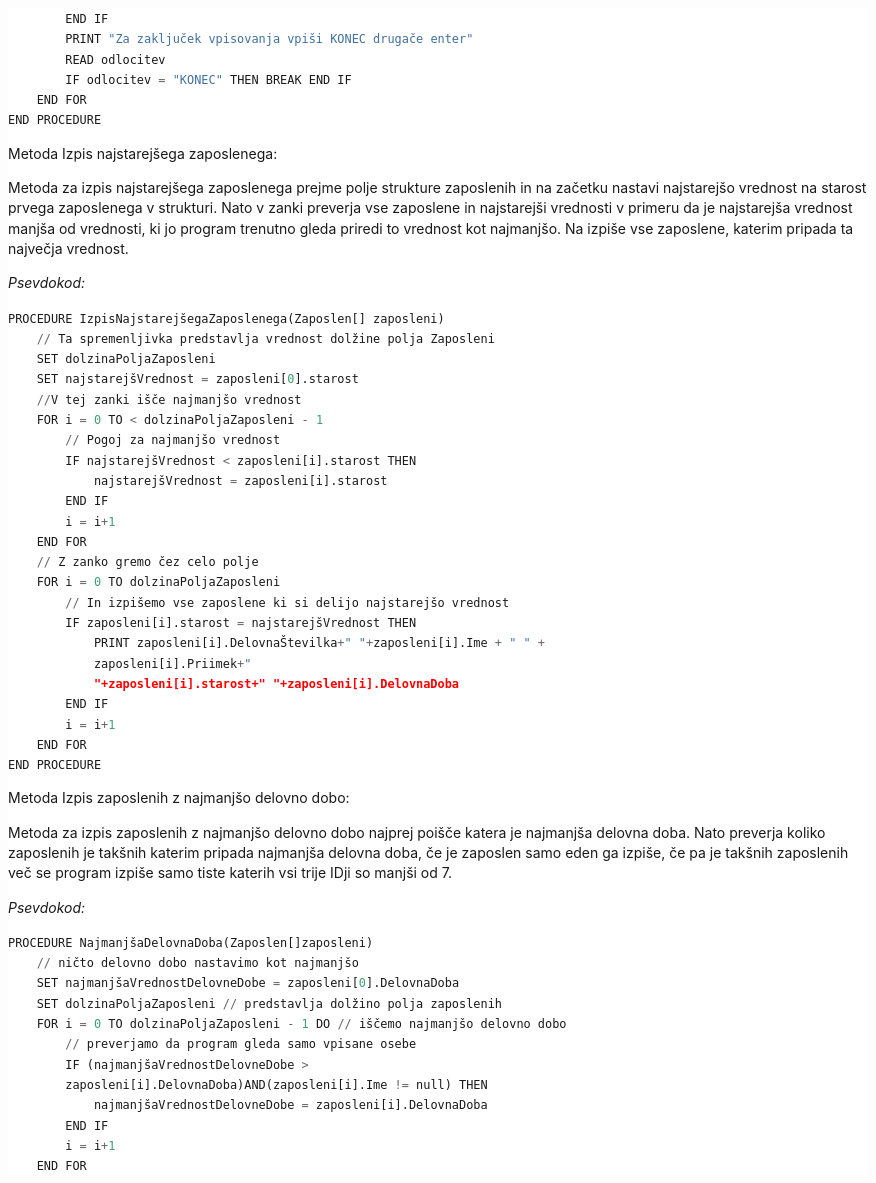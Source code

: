 ```python
		END IF
		PRINT "Za zaključek vpisovanja vpiši KONEC drugače enter"
		READ odlocitev
		IF odlocitev = "KONEC" THEN BREAK END IF
	END FOR
END PROCEDURE
```

Metoda Izpis najstarejšega zaposlenega:

Metoda za izpis najstarejšega zaposlenega prejme polje strukture zaposlenih in
na začetku nastavi najstarejšo vrednost na starost prvega zaposlenega v
strukturi. Nato v zanki preverja vse zaposlene in najstarejši vrednosti v
primeru da je najstarejša vrednost manjša od vrednosti, ki jo program trenutno
gleda priredi to vrednost kot najmanjšo. Na izpiše vse zaposlene, katerim
pripada ta največja vrednost.

*Psevdokod:*
```python
PROCEDURE IzpisNajstarejšegaZaposlenega(Zaposlen[] zaposleni)
	// Ta spremenljivka predstavlja vrednost dolžine polja Zaposleni
	SET dolzinaPoljaZaposleni
	SET najstarejšVrednost = zaposleni[0].starost
	//V tej zanki išče najmanjšo vrednost
	FOR i = 0 TO < dolzinaPoljaZaposleni - 1 
		// Pogoj za najmanjšo vrednost
		IF najstarejšVrednost < zaposleni[i].starost THEN 
			najstarejšVrednost = zaposleni[i].starost
		END IF
		i = i+1
	END FOR
	// Z zanko gremo čez celo polje
	FOR i = 0 TO dolzinaPoljaZaposleni 
		// In izpišemo vse zaposlene ki si delijo najstarejšo vrednost
		IF zaposleni[i].starost = najstarejšVrednost THEN
			PRINT zaposleni[i].DelovnaŠtevilka+" "+zaposleni[i].Ime + " " +
			zaposleni[i].Priimek+"
			"+zaposleni[i].starost+" "+zaposleni[i].DelovnaDoba
		END IF
		i = i+1
	END FOR
END PROCEDURE
```

Metoda Izpis zaposlenih z najmanjšo delovno dobo:

Metoda za izpis zaposlenih z najmanjšo delovno dobo najprej poišče katera je
najmanjša delovna doba. Nato preverja koliko zaposlenih je takšnih katerim
pripada najmanjša delovna doba, če je zaposlen samo eden ga izpiše, če pa je
takšnih zaposlenih več se program izpiše samo tiste katerih vsi trije IDji so
manjši od 7.

*Psevdokod:*
```python
PROCEDURE NajmanjšaDelovnaDoba(Zaposlen[]zaposleni)
	// ničto delovno dobo nastavimo kot najmanjšo
	SET najmanjšaVrednostDelovneDobe = zaposleni[0].DelovnaDoba
	SET dolzinaPoljaZaposleni // predstavlja dolžino polja zaposlenih
	FOR i = 0 TO dolzinaPoljaZaposleni - 1 DO // iščemo najmanjšo delovno dobo
		// preverjamo da program gleda samo vpisane osebe
		IF (najmanjšaVrednostDelovneDobe >
		zaposleni[i].DelovnaDoba)AND(zaposleni[i].Ime != null) THEN
			najmanjšaVrednostDelovneDobe = zaposleni[i].DelovnaDoba
		END IF
		i = i+1
	END FOR
```